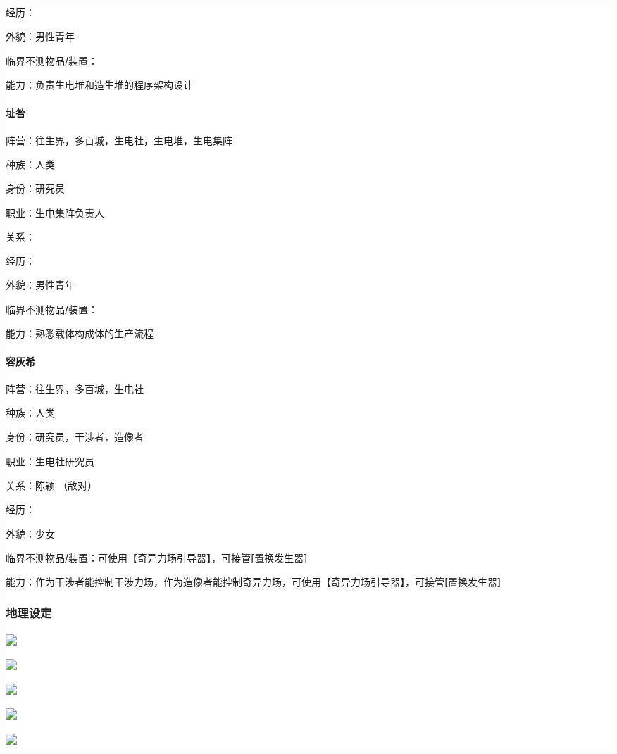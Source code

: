 经历：

外貌：男性青年

临界不测物品/装置：

能力：负责生电堆和造生堆的程序架构设计

#### 址咎

阵营：往生界，多百城，生电社，生电堆，生电集阵

种族：人类

身份：研究员

职业：生电集阵负责人

关系：

经历：

外貌：男性青年

临界不测物品/装置：

能力：熟悉载体构成体的生产流程

#### 容灰希

阵营：往生界，多百城，生电社

种族：人类

身份：研究员，干涉者，造像者

职业：生电社研究员

关系：陈颖 （敌对）

经历：

外貌：少女

临界不测物品/装置：可使用【奇异力场引导器】，可接管\[置换发生器\]

能力：作为干涉者能控制干涉力场，作为造像者能控制奇异力场，可使用【奇异力场引导器】，可接管\[置换发生器\]

### 地理设定

![](file:///Users/apple/Desktop/A4-12.png?lastModify=1606558632)

![](file:///Users/apple/Desktop/A4-7.png?lastModify=1606558632)

![](file:///Users/apple/Desktop/A4-1.png?lastModify=1606558632)

![](file:///Users/apple/Desktop/A4-2.png?lastModify=1606558632)

![](file:///Users/apple/Desktop/A4-10.png?lastModify=1606558632)
